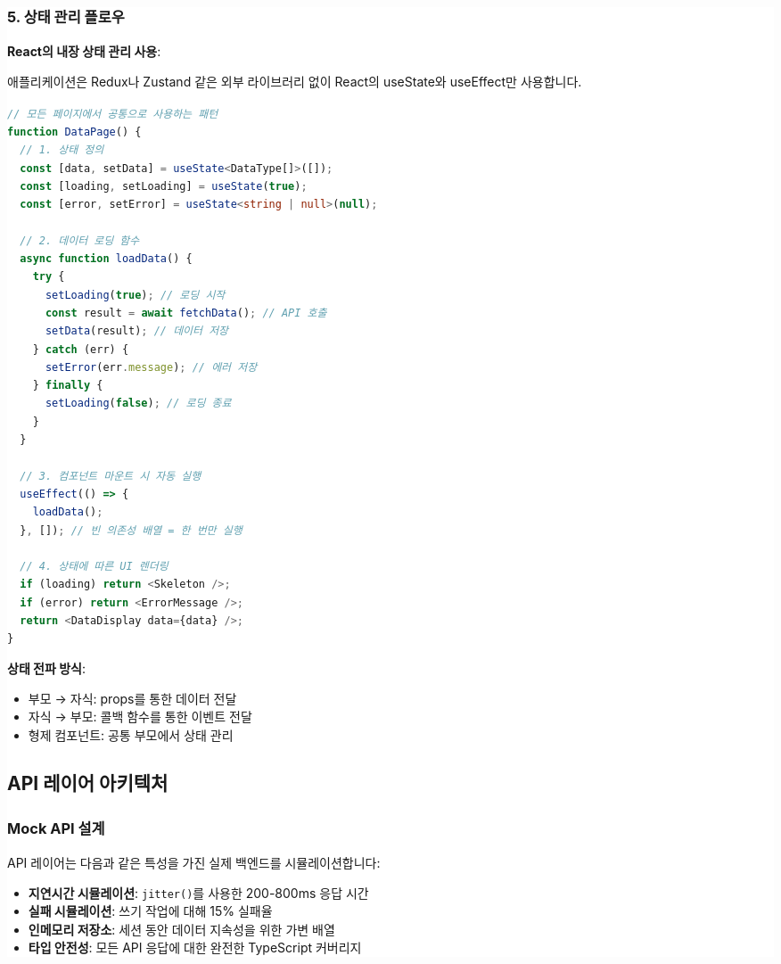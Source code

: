 ### 5. 상태 관리 플로우

**React의 내장 상태 관리 사용**:

애플리케이션은 Redux나 Zustand 같은 외부 라이브러리 없이 React의 useState와 useEffect만 사용합니다.

```typescript
// 모든 페이지에서 공통으로 사용하는 패턴
function DataPage() {
  // 1. 상태 정의
  const [data, setData] = useState<DataType[]>([]);
  const [loading, setLoading] = useState(true);
  const [error, setError] = useState<string | null>(null);

  // 2. 데이터 로딩 함수
  async function loadData() {
    try {
      setLoading(true); // 로딩 시작
      const result = await fetchData(); // API 호출
      setData(result); // 데이터 저장
    } catch (err) {
      setError(err.message); // 에러 저장
    } finally {
      setLoading(false); // 로딩 종료
    }
  }

  // 3. 컴포넌트 마운트 시 자동 실행
  useEffect(() => {
    loadData();
  }, []); // 빈 의존성 배열 = 한 번만 실행

  // 4. 상태에 따른 UI 렌더링
  if (loading) return <Skeleton />;
  if (error) return <ErrorMessage />;
  return <DataDisplay data={data} />;
}
```

**상태 전파 방식**:

- 부모 → 자식: props를 통한 데이터 전달
- 자식 → 부모: 콜백 함수를 통한 이벤트 전달
- 형제 컴포넌트: 공통 부모에서 상태 관리

## API 레이어 아키텍처

### Mock API 설계

API 레이어는 다음과 같은 특성을 가진 실제 백엔드를 시뮬레이션합니다:

- **지연시간 시뮬레이션**: `jitter()`를 사용한 200-800ms 응답 시간
- **실패 시뮬레이션**: 쓰기 작업에 대해 15% 실패율
- **인메모리 저장소**: 세션 동안 데이터 지속성을 위한 가변 배열
- **타입 안전성**: 모든 API 응답에 대한 완전한 TypeScript 커버리지
